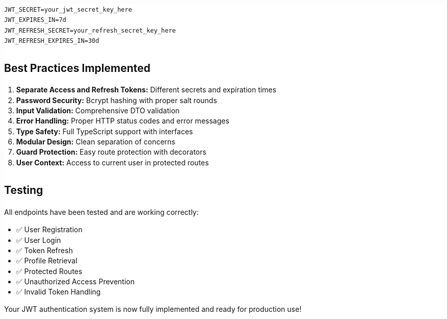 ```env
JWT_SECRET=your_jwt_secret_key_here
JWT_EXPIRES_IN=7d
JWT_REFRESH_SECRET=your_refresh_secret_key_here
JWT_REFRESH_EXPIRES_IN=30d
```

## Best Practices Implemented

1. **Separate Access and Refresh Tokens:** Different secrets and expiration times
2. **Password Security:** Bcrypt hashing with proper salt rounds
3. **Input Validation:** Comprehensive DTO validation
4. **Error Handling:** Proper HTTP status codes and error messages
5. **Type Safety:** Full TypeScript support with interfaces
6. **Modular Design:** Clean separation of concerns
7. **Guard Protection:** Easy route protection with decorators
8. **User Context:** Access to current user in protected routes

## Testing

All endpoints have been tested and are working correctly:

- ✅ User Registration
- ✅ User Login
- ✅ Token Refresh
- ✅ Profile Retrieval
- ✅ Protected Routes
- ✅ Unauthorized Access Prevention
- ✅ Invalid Token Handling

Your JWT authentication system is now fully implemented and ready for production use!
